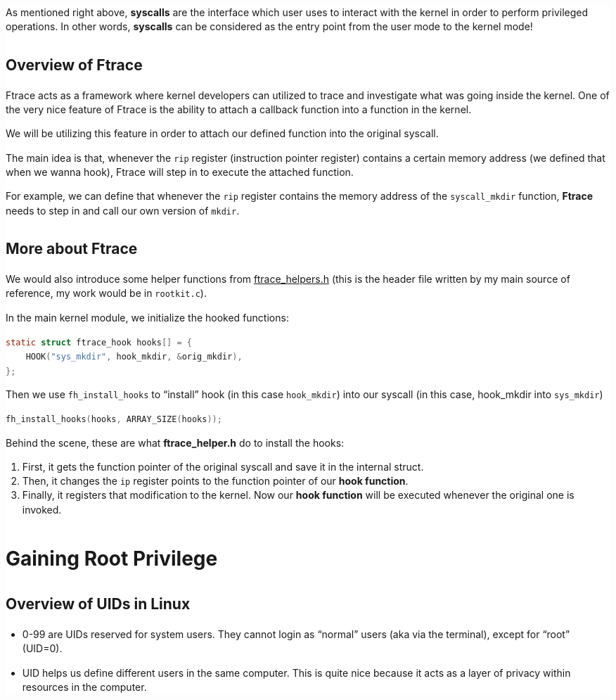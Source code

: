 As mentioned right above, **syscalls** are the interface which user uses to interact with the kernel in order to perform privileged operations. In other words, **syscalls** can be considered as the entry point from the user mode to the kernel mode!

## Overview of Ftrace
Ftrace acts as a framework where kernel developers can utilized to trace and investigate what was going inside the kernel. One of the very nice feature of Ftrace is the ability to attach a callback function into a function in the kernel. 

We will be utilizing this feature in order to attach our defined function into the original syscall. 

The main idea is that, whenever the `rip` register (instruction pointer register) contains a certain memory address (we defined that when we wanna hook), Ftrace will step in to execute the attached function.

 For example, we can define that whenever the `rip` register contains the memory address of the `syscall_mkdir` function, **Ftrace** needs to step in and call our own version of `mkdir`.
    

## More about Ftrace

We would also introduce some helper functions from [ftrace_helpers.h](https://github.com/luongthang0105/Linux-Rootkit/blob/main/ftrace_helper.h) (this is the header file written by my main source of reference, my work would be in `rootkit.c`).

In the main kernel module, we initialize the hooked functions:
```c
static struct ftrace_hook hooks[] = {  
	HOOK("sys_mkdir", hook_mkdir, &orig_mkdir),  
};
```
Then we use `fh_install_hooks` to “install” hook (in this case `hook_mkdir`) into our syscall (in this case, hook_mkdir into `sys_mkdir`)
```c
fh_install_hooks(hooks, ARRAY_SIZE(hooks));
```
Behind the scene, these are what **ftrace_helper.h** do to install the hooks:	
1. First, it gets the function pointer of the original syscall and save it in the internal struct.
2. Then, it changes the `ip` register points to the function pointer of our **hook function**. 
3. Finally, it registers that modification to the kernel. Now our **hook function** will be executed whenever the original one is invoked.

# Gaining Root Privilege

## Overview of UIDs in Linux

-   0-99 are UIDs reserved for system users. They cannot login as “normal” users (aka via the terminal), except for “root” (UID=0).
    
-   UID helps us define different users in the same computer. This is quite nice because it acts as a layer of privacy within resources in the computer.

